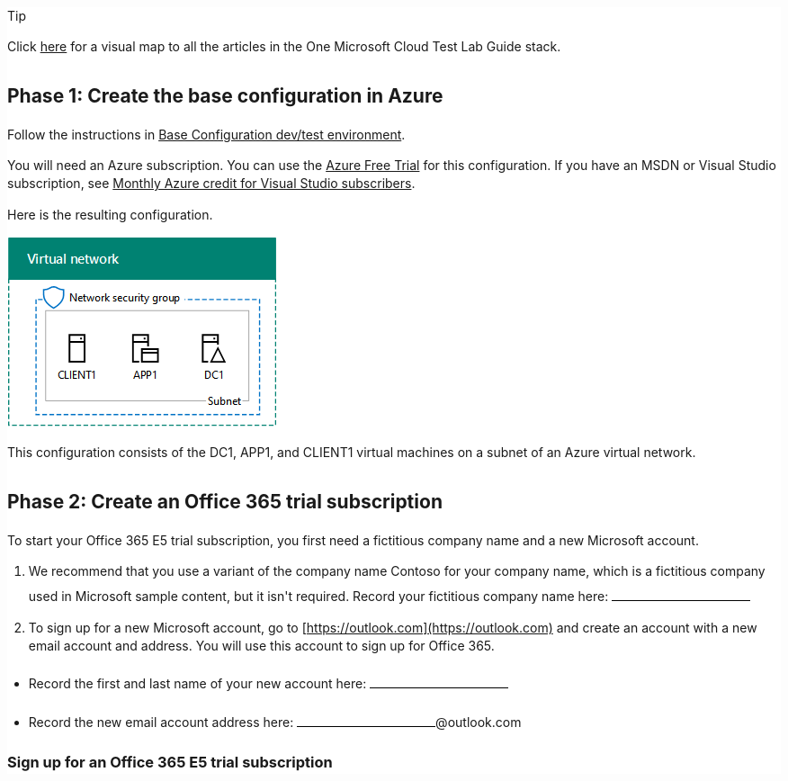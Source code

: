 > [!TIP]
> Click [here](http://aka.ms/catlgstack) for a visual map to all the articles in the One Microsoft Cloud Test Lab Guide stack.
  
## Phase 1: Create the base configuration in Azure

Follow the instructions in [Base Configuration dev/test environment](base-configuration-dev-test-environment.md).
  
You will need an Azure subscription. You can use the [Azure Free Trial](https://azure.microsoft.com/pricing/free-trial/) for this configuration. If you have an MSDN or Visual Studio subscription, see [Monthly Azure credit for Visual Studio subscribers](https://azure.microsoft.com/pricing/member-offers/msdn-benefits-details/).
  
Here is the resulting configuration.
  
![The Base Configuration dev/test environment in Azure](images/63108214-f716-46ae-9974-072ff15b44a2.png)
  
This configuration consists of the DC1, APP1, and CLIENT1 virtual machines on a subnet of an Azure virtual network.
  
## Phase 2: Create an Office 365 trial subscription

To start your Office 365 E5 trial subscription, you first need a fictitious company name and a new Microsoft account.
  
1. We recommend that you use a variant of the company name Contoso for your company name, which is a fictitious company used in Microsoft sample content, but it isn't required. Record your fictitious company name here: ![](./images/Common_Images/TableLine.png)
    
2. To sign up for a new Microsoft account, go to [https://outlook.com](https://outlook.com) and create an account with a new email account and address. You will use this account to sign up for Office 365.
    
  - Record the first and last name of your new account here: ![](./images/Common_Images/TableLine.png)
    
  - Record the new email account address here: ![](./images/Common_Images/TableLine.png)@outlook.com
    
### Sign up for an Office 365 E5 trial subscription
